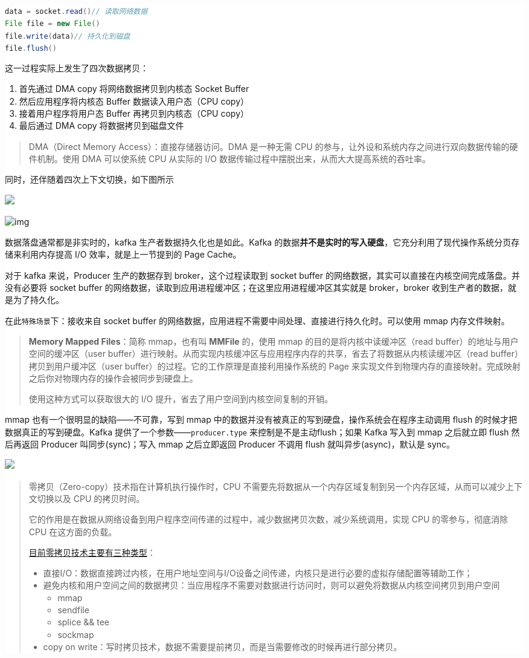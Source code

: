 ```java
data = socket.read()// 读取网络数据 
File file = new File() 
file.write(data)// 持久化到磁盘 
file.flush()
```

这一过程实际上发生了四次数据拷贝：

1. 首先通过 DMA copy 将网络数据拷贝到内核态 Socket Buffer
2. 然后应用程序将内核态 Buffer 数据读入用户态（CPU copy）
3. 接着用户程序将用户态 Buffer 再拷贝到内核态（CPU copy）
4. 最后通过 DMA copy 将数据拷贝到磁盘文件

> DMA（Direct Memory Access）：直接存储器访问。DMA 是一种无需 CPU 的参与，让外设和系统内存之间进行双向数据传输的硬件机制。使用 DMA 可以使系统 CPU 从实际的 I/O 数据传输过程中摆脱出来，从而大大提高系统的吞吐率。

同时，还伴随着四次上下文切换，如下图所示

![](https://static01.imgkr.com/temp/8fc510468c6e40ecbeca875aac22b536.png)

![img](https://pic2.zhimg.com/80/v2-e3b554661358b18b3f36cc17f0b0c8c1_720w.jpg)

数据落盘通常都是非实时的，kafka 生产者数据持久化也是如此。Kafka 的数据**并不是实时的写入硬盘**，它充分利用了现代操作系统分页存储来利用内存提高 I/O 效率，就是上一节提到的 Page Cache。

对于 kafka 来说，Producer 生产的数据存到 broker，这个过程读取到 socket buffer 的网络数据，其实可以直接在内核空间完成落盘。并没有必要将 socket buffer 的网络数据，读取到应用进程缓冲区；在这里应用进程缓冲区其实就是 broker，broker 收到生产者的数据，就是为了持久化。

在此`特殊场景`下：接收来自 socket buffer 的网络数据，应用进程不需要中间处理、直接进行持久化时。可以使用 mmap 内存文件映射。

>**Memory Mapped Files**：简称 mmap，也有叫 **MMFile** 的，使用 mmap 的目的是将内核中读缓冲区（read buffer）的地址与用户空间的缓冲区（user buffer）进行映射。从而实现内核缓冲区与应用程序内存的共享，省去了将数据从内核读缓冲区（read buffer）拷贝到用户缓冲区（user buffer）的过程。它的工作原理是直接利用操作系统的 Page 来实现文件到物理内存的直接映射。完成映射之后你对物理内存的操作会被同步到硬盘上。
>
>使用这种方式可以获取很大的 I/O 提升，省去了用户空间到内核空间复制的开销。

mmap 也有一个很明显的缺陷——不可靠，写到 mmap 中的数据并没有被真正的写到硬盘，操作系统会在程序主动调用 flush 的时候才把数据真正的写到硬盘。Kafka 提供了一个参数——`producer.type` 来控制是不是主动flush；如果 Kafka 写入到 mmap 之后就立即 flush 然后再返回 Producer 叫同步(sync)；写入 mmap 之后立即返回 Producer 不调用 flush 就叫异步(async)，默认是 sync。

![](https://static01.imgkr.com/temp/68b8af0326f94444b3bb9a41c8918ab2.png)

> 零拷贝（Zero-copy）技术指在计算机执行操作时，CPU 不需要先将数据从一个内存区域复制到另一个内存区域，从而可以减少上下文切换以及 CPU 的拷贝时间。
>
> 它的作用是在数据从网络设备到用户程序空间传递的过程中，减少数据拷贝次数，减少系统调用，实现 CPU 的零参与，彻底消除 CPU 在这方面的负载。
>
> [目前零拷贝技术主要有三种类型](https://cllc.fun/2020/03/18/linux-zero-copy/ "Linux - Zero-copy（零拷贝）")：
>
> - 直接I/O：数据直接跨过内核，在用户地址空间与I/O设备之间传递，内核只是进行必要的虚拟存储配置等辅助工作；
> - 避免内核和用户空间之间的数据拷贝：当应用程序不需要对数据进行访问时，则可以避免将数据从内核空间拷贝到用户空间
>   - mmap
>   - sendfile
>   - splice && tee
>   - sockmap
> - copy on write：写时拷贝技术，数据不需要提前拷贝，而是当需要修改的时候再进行部分拷贝。
